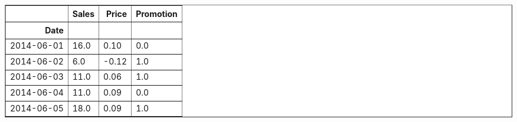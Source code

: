 


<div>
<style scoped>
    .dataframe tbody tr th:only-of-type {
        vertical-align: middle;
    }

    .dataframe tbody tr th {
        vertical-align: top;
    }

    .dataframe thead th {
        text-align: right;
    }
</style>
<table border="1" class="dataframe">
  <thead>
    <tr style="text-align: right;">
      <th></th>
      <th>Sales</th>
      <th>Price</th>
      <th>Promotion</th>
    </tr>
    <tr>
      <th>Date</th>
      <th></th>
      <th></th>
      <th></th>
    </tr>
  </thead>
  <tbody>
    <tr>
      <td>2014-06-01</td>
      <td>16.0</td>
      <td>0.10</td>
      <td>0.0</td>
    </tr>
    <tr>
      <td>2014-06-02</td>
      <td>6.0</td>
      <td>-0.12</td>
      <td>1.0</td>
    </tr>
    <tr>
      <td>2014-06-03</td>
      <td>11.0</td>
      <td>0.06</td>
      <td>1.0</td>
    </tr>
    <tr>
      <td>2014-06-04</td>
      <td>11.0</td>
      <td>0.09</td>
      <td>0.0</td>
    </tr>
    <tr>
      <td>2014-06-05</td>
      <td>18.0</td>
      <td>0.09</td>
      <td>1.0</td>
    </tr>
  </tbody>
</table>
</div>